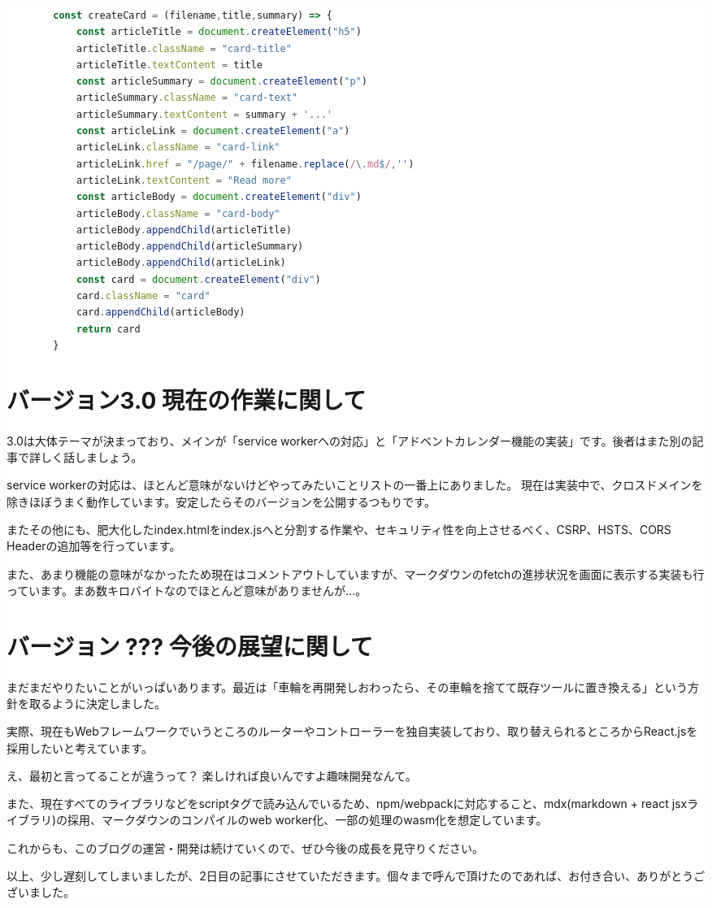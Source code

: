 ```js
		const createCard = (filename,title,summary) => {
			const articleTitle = document.createElement("h5")
			articleTitle.className = "card-title"
			articleTitle.textContent = title
			const articleSummary = document.createElement("p")
			articleSummary.className = "card-text"
			articleSummary.textContent = summary + '...'
			const articleLink = document.createElement("a")
			articleLink.className = "card-link"
			articleLink.href = "/page/" + filename.replace(/\.md$/,'')
			articleLink.textContent = "Read more"
			const articleBody = document.createElement("div")
			articleBody.className = "card-body"
			articleBody.appendChild(articleTitle)
			articleBody.appendChild(articleSummary)
			articleBody.appendChild(articleLink)
			const card = document.createElement("div")
			card.className = "card"
			card.appendChild(articleBody)
			return card
		}
```

# バージョン3.0 現在の作業に関して

3.0は大体テーマが決まっており、メインが「service workerへの対応」と「アドベントカレンダー機能の実装」です。後者はまた別の記事で詳しく話しましょう。

service workerの対応は、ほとんど意味がないけどやってみたいことリストの一番上にありました。
現在は実装中で、クロスドメインを除きほぼうまく動作しています。安定したらそのバージョンを公開するつもりです。

またその他にも、肥大化したindex.htmlをindex.jsへと分割する作業や、セキュリティ性を向上させるべく、CSRP、HSTS、CORS Headerの追加等を行っています。

また、あまり機能の意味がなかったため現在はコメントアウトしていますが、マークダウンのfetchの進捗状況を画面に表示する実装も行っています。まあ数キロバイトなのでほとんど意味がありませんが…。

# バージョン ??? 今後の展望に関して

まだまだやりたいことがいっぱいあります。最近は「車輪を再開発しおわったら、その車輪を捨てて既存ツールに置き換える」という方針を取るように決定しました。

実際、現在もWebフレームワークでいうところのルーターやコントローラーを独自実装しており、取り替えられるところからReact.jsを採用したいと考えています。  

え、最初と言ってることが違うって？
楽しければ良いんですよ趣味開発なんて。

また、現在すべてのライブラリなどをscriptタグで読み込んでいるため、npm/webpackに対応すること、mdx(markdown + react jsxライブラリ)の採用、マークダウンのコンパイルのweb worker化、一部の処理のwasm化を想定しています。

これからも、このブログの運営・開発は続けていくので、ぜひ今後の成長を見守りください。

以上、少し遅刻してしまいましたが、2日目の記事にさせていただきます。個々まで呼んで頂けたのであれば、お付き合い、ありがとうございました。
